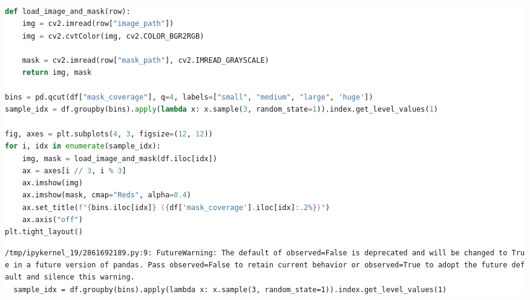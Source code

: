 


```python
def load_image_and_mask(row):
    img = cv2.imread(row["image_path"])
    img = cv2.cvtColor(img, cv2.COLOR_BGR2RGB)

    mask = cv2.imread(row["mask_path"], cv2.IMREAD_GRAYSCALE)
    return img, mask

bins = pd.qcut(df["mask_coverage"], q=4, labels=["small", "medium", "large", 'huge'])
sample_idx = df.groupby(bins).apply(lambda x: x.sample(3, random_state=1)).index.get_level_values(1)

fig, axes = plt.subplots(4, 3, figsize=(12, 12))
for i, idx in enumerate(sample_idx):
    img, mask = load_image_and_mask(df.iloc[idx])
    ax = axes[i // 3, i % 3]
    ax.imshow(img)
    ax.imshow(mask, cmap="Reds", alpha=0.4)
    ax.set_title(f"{bins.iloc[idx]} ({df['mask_coverage'].iloc[idx]:.2%})")
    ax.axis("off")
plt.tight_layout()
```

    /tmp/ipykernel_19/2861692189.py:9: FutureWarning: The default of observed=False is deprecated and will be changed to True in a future version of pandas. Pass observed=False to retain current behavior or observed=True to adopt the future default and silence this warning.
      sample_idx = df.groupby(bins).apply(lambda x: x.sample(3, random_state=1)).index.get_level_values(1)
    


    